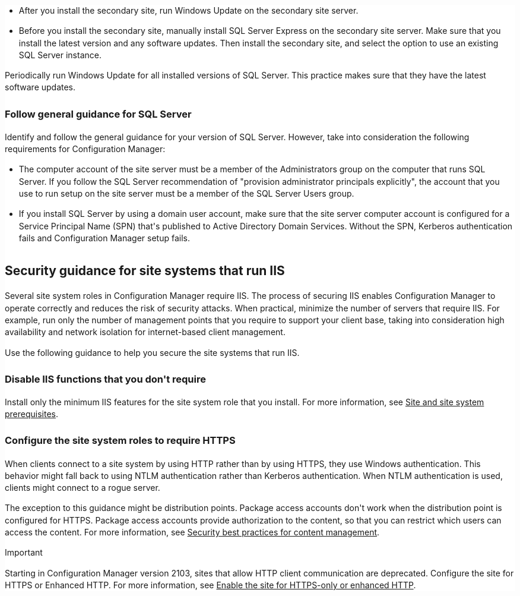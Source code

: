 - After you install the secondary site, run Windows Update on the secondary site server.  

- Before you install the secondary site, manually install SQL Server Express on the secondary site server. Make sure that you install the latest version and any software updates. Then install the secondary site, and select the option to use an existing SQL Server instance.  

Periodically run Windows Update for all installed versions of SQL Server. This practice makes sure that they have the latest software updates.  

### Follow general guidance for SQL Server

Identify and follow the general guidance for your version of SQL Server. However, take into consideration the following requirements for Configuration Manager:  

- The computer account of the site server must be a member of the Administrators group on the computer that runs SQL Server. If you follow the SQL Server recommendation of "provision administrator principals explicitly", the account that you use to run setup on the site server must be a member of the SQL Server Users group.  

- If you install SQL Server by using a domain user account, make sure that the site server computer account is configured for a Service Principal Name (SPN) that's published to Active Directory Domain Services. Without the SPN, Kerberos authentication fails and Configuration Manager setup fails.  


## <a name="BKMK_Security_IIS"></a> Security guidance for site systems that run IIS

Several site system roles in Configuration Manager require IIS. The process of securing IIS enables Configuration Manager to operate correctly and reduces the risk of security attacks. When practical, minimize the number of servers that require IIS. For example, run only the number of management points that you require to support your client base, taking into consideration high availability and network isolation for internet-based client management.  

Use the following guidance to help you secure the site systems that run IIS.  

### Disable IIS functions that you don't require

Install only the minimum IIS features for the site system role that you install. For more information, see [Site and site system prerequisites](../configs/site-and-site-system-prerequisites.md).  

### Configure the site system roles to require HTTPS

When clients connect to a site system by using HTTP rather than by using HTTPS, they use Windows authentication. This behavior might fall back to using NTLM authentication rather than Kerberos authentication. When NTLM authentication is used, clients might connect to a rogue server.  

The exception to this guidance might be distribution points. Package access accounts don't work when the distribution point is configured for HTTPS. Package access accounts provide authorization to the content, so that you can restrict which users can access the content. For more information, see [Security best practices for content management](security-and-privacy-for-content-management.md#BKMK_Security_ContentManagement).  

> [!IMPORTANT]
> Starting in Configuration Manager version 2103, sites that allow HTTP client communication are deprecated. Configure the site for HTTPS or Enhanced HTTP. For more information, see [Enable the site for HTTPS-only or enhanced HTTP](../../servers/deploy/install/list-of-prerequisite-checks.md#enable-site-system-roles-for-https-or-enhanced-http).
